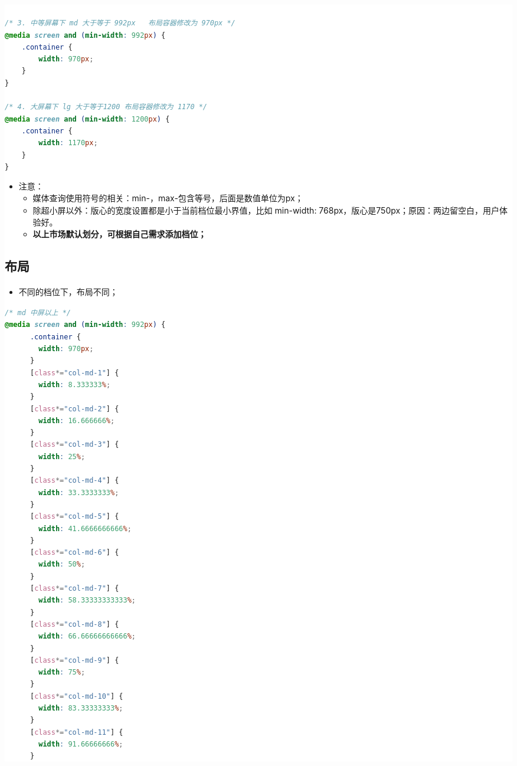 ```css

/* 3. 中等屏幕下 md 大于等于 992px   布局容器修改为 970px */
@media screen and (min-width: 992px) {
    .container {
        width: 970px;
    }
}

/* 4. 大屏幕下 lg 大于等于1200 布局容器修改为 1170 */
@media screen and (min-width: 1200px) {
    .container {
        width: 1170px;
    }
}
```

* 注意：
  * 媒体查询使用符号的相关：min-，max-包含等号，后面是数值单位为px；
  * 除超小屏以外：版心的宽度设置都是小于当前档位最小界值，比如 min-width: 768px，版心是750px；原因：两边留空白，用户体验好。
  * **以上市场默认划分，可根据自己需求添加档位；**

## 布局

- 不同的档位下，布局不同；

```css
/* md 中屏以上 */
@media screen and (min-width: 992px) {
      .container {
        width: 970px;
      }
      [class*="col-md-1"] {
        width: 8.333333%;
      }
      [class*="col-md-2"] {
        width: 16.666666%;
      }
      [class*="col-md-3"] {
        width: 25%;
      }
      [class*="col-md-4"] {
        width: 33.3333333%;
      }
      [class*="col-md-5"] {
        width: 41.6666666666%;
      }
      [class*="col-md-6"] {
        width: 50%;
      }
      [class*="col-md-7"] {
        width: 58.33333333333%;
      }
      [class*="col-md-8"] {
        width: 66.66666666666%;
      }
      [class*="col-md-9"] {
        width: 75%;
      }
      [class*="col-md-10"] {
        width: 83.33333333%;
      }
      [class*="col-md-11"] {
        width: 91.66666666%;
      }
```
